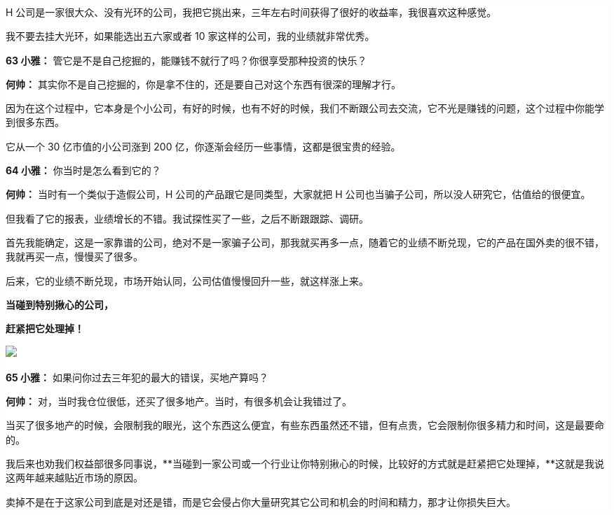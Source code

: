   

H 公司是一家很大众、没有光环的公司，我把它挑出来，三年左右时间获得了很好的收益率，我很喜欢这种感觉。

  

我不要去挂大光环，如果能选出五六家或者 10 家这样的公司，我的业绩就非常优秀。

  

**63 小雅：** 管它是不是自己挖掘的，能赚钱不就行了吗？你很享受那种投资的快乐？

  

**何帅：** 其实你不是自己挖掘的，你是拿不住的，还是要自己对这个东西有很深的理解才行。

  

因为在这个过程中，它本身是个小公司，有好的时候，也有不好的时候，我们不断跟公司去交流，它不光是赚钱的问题，这个过程中你能学到很多东西。

  

它从一个 30 亿市值的小公司涨到 200 亿，你逐渐会经历一些事情，这都是很宝贵的经验。

  

**64 小雅：** 你当时是怎么看到它的？

  

**何帅：** 当时有一个类似于造假公司，H 公司的产品跟它是同类型，大家就把 H 公司也当骗子公司，所以没人研究它，估值给的很便宜。

  

但我看了它的报表，业绩增长的不错。我试探性买了一些，之后不断跟跟踪、调研。

  

首先我能确定，这是一家靠谱的公司，绝对不是一家骗子公司，那我就买再多一点，随着它的业绩不断兑现，它的产品在国外卖的很不错，我就再买一点，慢慢买了很多。

  

后来，它的业绩不断兑现，市场开始认同，公司估值慢慢回升一些，就这样涨上来。

  

**当碰到特别揪心的公司，**

**赶紧把它处理掉！**

  

![](/s/data:image/gif;base64,iVBORw0KGgoAAAANSUhEUgAAAAEAAAABCAYAAAAfFcSJAAAADUlEQVQImWNgYGBgAAAABQABh6FO1AAAAABJRU5ErkJggg==)

  

**65 小雅：** 如果问你过去三年犯的最大的错误，买地产算吗？

  

**何帅：** 对，当时我仓位很低，还买了很多地产。当时，有很多机会让我错过了。

  

当买了很多地产的时候，会限制我的眼光，这个东西这么便宜，有些东西虽然还不错，但有点贵，它会限制你很多精力和时间，这是最要命的。

  

我后来也劝我们权益部很多同事说，**当碰到一家公司或一个行业让你特别揪心的时候，比较好的方式就是赶紧把它处理掉，**这就是我说这两年越来越贴近市场的原因。

  

卖掉不是在于这家公司到底是对还是错，而是它会侵占你大量研究其它公司和机会的时间和精力，那才让你损失巨大。

  
